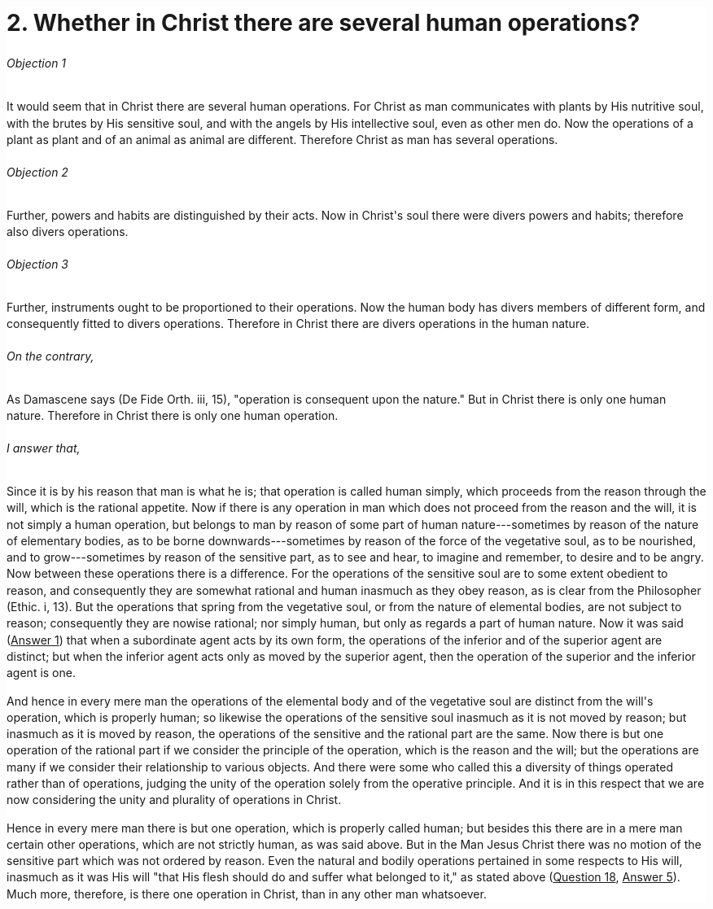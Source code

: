 


# 2. Whether in Christ there are several human operations? 

###### Objection 1
It would seem that in Christ there are several human operations. For Christ as man communicates with plants by His nutritive soul, with the brutes by His sensitive soul, and with the angels by His intellective soul, even as other men do. Now the operations of a plant as plant and of an animal as animal are different. Therefore Christ as man has several operations.  

###### Objection 2
Further, powers and habits are distinguished by their acts. Now in Christ's soul there were divers powers and habits; therefore also divers operations.  

###### Objection 3
Further, instruments ought to be proportioned to their operations. Now the human body has divers members of different form, and consequently fitted to divers operations. Therefore in Christ there are divers operations in the human nature.  

###### On the contrary,
As Damascene says (De Fide Orth. iii, 15), "operation is consequent upon the nature." But in Christ there is only one human nature. Therefore in Christ there is only one human operation.  

###### I answer that,
Since it is by his reason that man is what he is; that operation is called human simply, which proceeds from the reason through the will, which is the rational appetite. Now if there is any operation in man which does not proceed from the reason and the will, it is not simply a human operation, but belongs to man by reason of some part of human nature---sometimes by reason of the nature of elementary bodies, as to be borne downwards---sometimes by reason of the force of the vegetative soul, as to be nourished, and to grow---sometimes by reason of the sensitive part, as to see and hear, to imagine and remember, to desire and to be angry. Now between these operations there is a difference. For the operations of the sensitive soul are to some extent obedient to reason, and consequently they are somewhat rational and human inasmuch as they obey reason, as is clear from the Philosopher (Ethic. i, 13). But the operations that spring from the vegetative soul, or from the nature of elemental bodies, are not subject to reason; consequently they are nowise rational; nor simply human, but only as regards a part of human nature. Now it was said ([Answer 1](#1.%20Whether%20in%20Christ%20there%20is%20only%20one%20operation%20of%20the%20Godhead%20and%20Manhood?%20)) that when a subordinate agent acts by its own form, the operations of the inferior and of the superior agent are distinct; but when the inferior agent acts only as moved by the superior agent, then the operation of the superior and the inferior agent is one.  

And hence in every mere man the operations of the elemental body and of the vegetative soul are distinct from the will's operation, which is properly human; so likewise the operations of the sensitive soul inasmuch as it is not moved by reason; but inasmuch as it is moved by reason, the operations of the sensitive and the rational part are the same. Now there is but one operation of the rational part if we consider the principle of the operation, which is the reason and the will; but the operations are many if we consider their relationship to various objects. And there were some who called this a diversity of things operated rather than of operations, judging the unity of the operation solely from the operative principle. And it is in this respect that we are now considering the unity and plurality of operations in Christ.  

Hence in every mere man there is but one operation, which is properly called human; but besides this there are in a mere man certain other operations, which are not strictly human, as was said above. But in the Man Jesus Christ there was no motion of the sensitive part which was not ordered by reason. Even the natural and bodily operations pertained in some respects to His will, inasmuch as it was His will "that His flesh should do and suffer what belonged to it," as stated above ([Question 18](18.%20Christ's%20Unity%20of%20Will.md), [Answer 5](18.%20Christ's%20Unity%20of%20Will.md#5.%20Whether%20the%20human%20will%20of%20Christ%20was%20altogether%20conformed%20to%20the%20Divine%20will%20in%20the%20thing%20willed?%20)). Much more, therefore, is there one operation in Christ, than in any other man whatsoever.  
